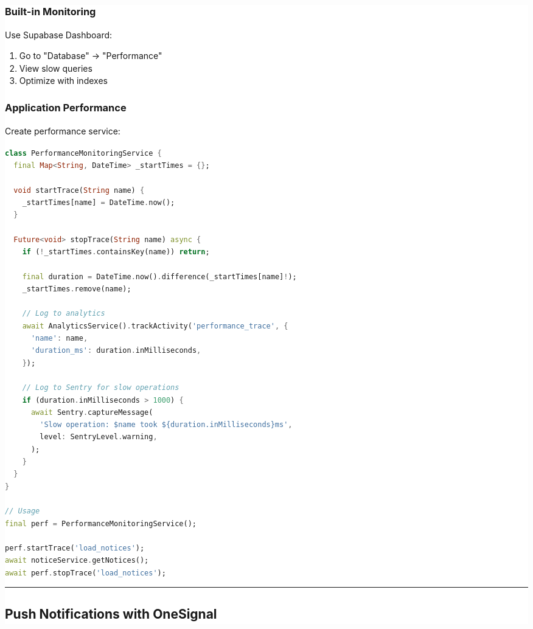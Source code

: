 ### Built-in Monitoring

Use Supabase Dashboard:
1. Go to "Database" → "Performance"
2. View slow queries
3. Optimize with indexes

### Application Performance

Create performance service:

```dart
class PerformanceMonitoringService {
  final Map<String, DateTime> _startTimes = {};

  void startTrace(String name) {
    _startTimes[name] = DateTime.now();
  }

  Future<void> stopTrace(String name) async {
    if (!_startTimes.containsKey(name)) return;
    
    final duration = DateTime.now().difference(_startTimes[name]!);
    _startTimes.remove(name);

    // Log to analytics
    await AnalyticsService().trackActivity('performance_trace', {
      'name': name,
      'duration_ms': duration.inMilliseconds,
    });

    // Log to Sentry for slow operations
    if (duration.inMilliseconds > 1000) {
      await Sentry.captureMessage(
        'Slow operation: $name took ${duration.inMilliseconds}ms',
        level: SentryLevel.warning,
      );
    }
  }
}

// Usage
final perf = PerformanceMonitoringService();

perf.startTrace('load_notices');
await noticeService.getNotices();
await perf.stopTrace('load_notices');
```

---

## Push Notifications with OneSignal
